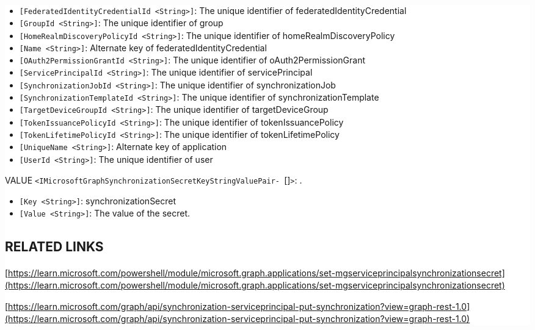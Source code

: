   - `[FederatedIdentityCredentialId <String>]`: The unique identifier of federatedIdentityCredential
  - `[GroupId <String>]`: The unique identifier of group
  - `[HomeRealmDiscoveryPolicyId <String>]`: The unique identifier of homeRealmDiscoveryPolicy
  - `[Name <String>]`: Alternate key of federatedIdentityCredential
  - `[OAuth2PermissionGrantId <String>]`: The unique identifier of oAuth2PermissionGrant
  - `[ServicePrincipalId <String>]`: The unique identifier of servicePrincipal
  - `[SynchronizationJobId <String>]`: The unique identifier of synchronizationJob
  - `[SynchronizationTemplateId <String>]`: The unique identifier of synchronizationTemplate
  - `[TargetDeviceGroupId <String>]`: The unique identifier of targetDeviceGroup
  - `[TokenIssuancePolicyId <String>]`: The unique identifier of tokenIssuancePolicy
  - `[TokenLifetimePolicyId <String>]`: The unique identifier of tokenLifetimePolicy
  - `[UniqueName <String>]`: Alternate key of application
  - `[UserId <String>]`: The unique identifier of user

VALUE `<IMicrosoftGraphSynchronizationSecretKeyStringValuePair- `[]`>`: .
  - `[Key <String>]`: synchronizationSecret
  - `[Value <String>]`: The value of the secret.

## RELATED LINKS

[https://learn.microsoft.com/powershell/module/microsoft.graph.applications/set-mgserviceprincipalsynchronizationsecret](https://learn.microsoft.com/powershell/module/microsoft.graph.applications/set-mgserviceprincipalsynchronizationsecret)

[https://learn.microsoft.com/graph/api/synchronization-serviceprincipal-put-synchronization?view=graph-rest-1.0](https://learn.microsoft.com/graph/api/synchronization-serviceprincipal-put-synchronization?view=graph-rest-1.0)























